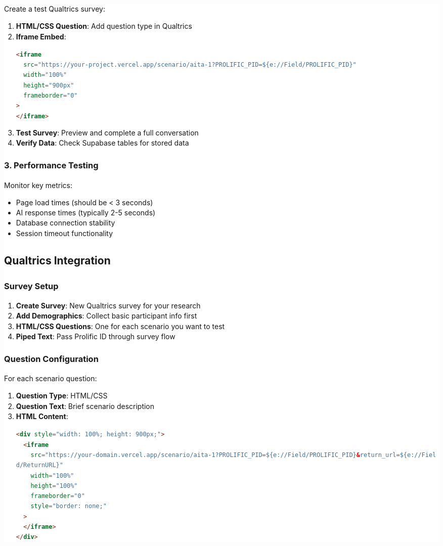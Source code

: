 Create a test Qualtrics survey:

1. **HTML/CSS Question**: Add question type in Qualtrics
2. **Iframe Embed**:
   ```html
   <iframe
     src="https://your-project.vercel.app/scenario/aita-1?PROLIFIC_PID=${e://Field/PROLIFIC_PID}"
     width="100%"
     height="900px"
     frameborder="0"
   >
   </iframe>
   ```
3. **Test Survey**: Preview and complete a full conversation
4. **Verify Data**: Check Supabase tables for stored data

### 3. Performance Testing

Monitor key metrics:

- Page load times (should be < 3 seconds)
- AI response times (typically 2-5 seconds)
- Database connection stability
- Session timeout functionality

## Qualtrics Integration

### Survey Setup

1. **Create Survey**: New Qualtrics survey for your research
2. **Add Demographics**: Collect basic participant info first
3. **HTML/CSS Questions**: One for each scenario you want to test
4. **Piped Text**: Pass Prolific ID through survey flow

### Question Configuration

For each scenario question:

1. **Question Type**: HTML/CSS
2. **Question Text**: Brief scenario description
3. **HTML Content**:
   ```html
   <div style="width: 100%; height: 900px;">
     <iframe
       src="https://your-domain.vercel.app/scenario/aita-1?PROLIFIC_PID=${e://Field/PROLIFIC_PID}&return_url=${e://Field/ReturnURL}"
       width="100%"
       height="100%"
       frameborder="0"
       style="border: none;"
     >
     </iframe>
   </div>
   ```
